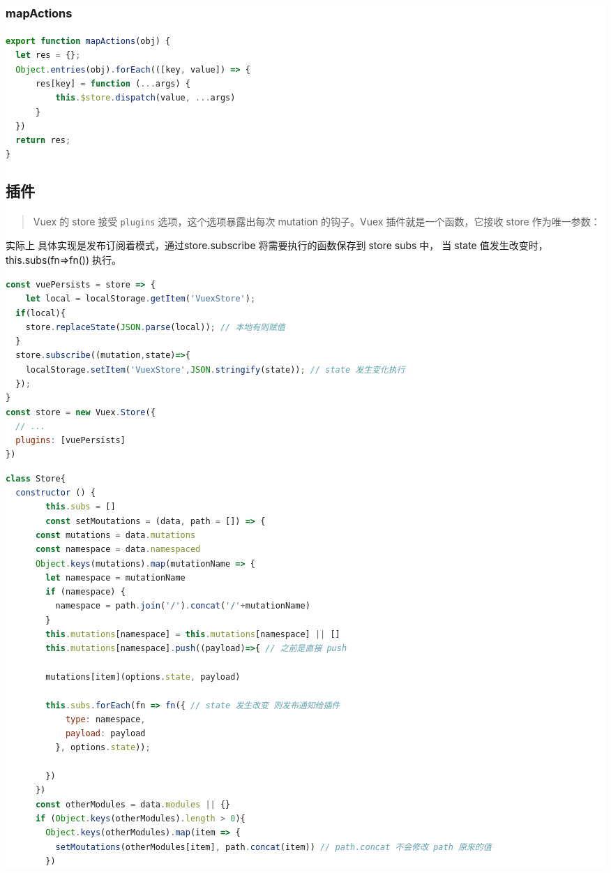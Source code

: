 ### mapActions
```javascript
export function mapActions(obj) {
  let res = {};
  Object.entries(obj).forEach(([key, value]) => {
      res[key] = function (...args) {
          this.$store.dispatch(value, ...args)
      }
  })
  return res;
}
```

## 插件
> Vuex 的 store 接受 `plugins` 选项，这个选项暴露出每次 mutation 的钩子。Vuex 插件就是一个函数，它接收 store 作为唯一参数：


实际上 具体实现是发布订阅着模式，通过store.subscribe 将需要执行的函数保存到 store subs 中，
当 state 值发生改变时，this.subs(fn=>fn()) 执行。

```javascript
const vuePersists = store => {
 	let local = localStorage.getItem('VuexStore');
  if(local){
    store.replaceState(JSON.parse(local)); // 本地有则赋值
  }
  store.subscribe((mutation,state)=>{
    localStorage.setItem('VuexStore',JSON.stringify(state)); // state 发生变化执行
  });
}
const store = new Vuex.Store({
  // ...
  plugins: [vuePersists]
})
```

```javascript
class Store{
  constructor () {
		this.subs = []
		const setMoutations = (data, path = []) => {
      const mutations = data.mutations
      const namespace = data.namespaced
      Object.keys(mutations).map(mutationName => {
        let namespace = mutationName
        if (namespace) {
          namespace = path.join('/').concat('/'+mutationName)
        }
        this.mutations[namespace] = this.mutations[namespace] || []
        this.mutations[namespace].push((payload)=>{ // 之前是直接 push
        
        mutations[item](options.state, payload)
        
        this.subs.forEach(fn => fn({ // state 发生改变 则发布通知给插件
            type: namespace,
            payload: payload
          }, options.state));
          
        })
      })
      const otherModules = data.modules || {}
      if (Object.keys(otherModules).length > 0){
        Object.keys(otherModules).map(item => {
          setMoutations(otherModules[item], path.concat(item)) // path.concat 不会修改 path 原来的值
        })
```